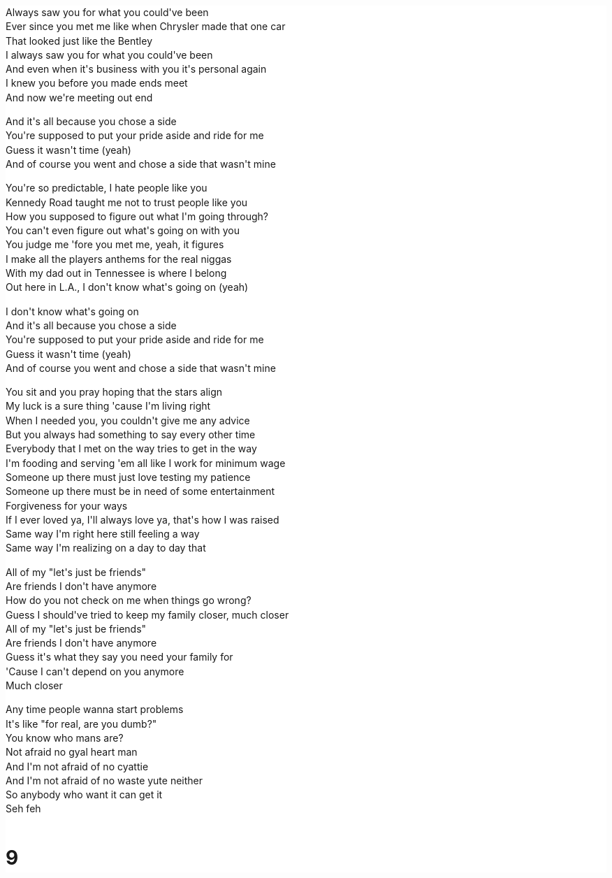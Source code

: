 Always saw you for what you could've been  
Ever since you met me like when Chrysler made that one car  
That looked just like the Bentley  
I always saw you for what you could've been  
And even when it's business with you it's personal again  
I knew you before you made ends meet  
And now we're meeting out end

And it's all because you chose a side  
You're supposed to put your pride aside and ride for me  
Guess it wasn't time (yeah)  
And of course you went and chose a side that wasn't mine

You're so predictable, I hate people like you  
Kennedy Road taught me not to trust people like you  
How you supposed to figure out what I'm going through?  
You can't even figure out what's going on with you  
You judge me 'fore you met me, yeah, it figures  
I make all the players anthems for the real niggas  
With my dad out in Tennessee is where I belong  
Out here in L.A., I don't know what's going on (yeah)

I don't know what's going on  
And it's all because you chose a side  
You're supposed to put your pride aside and ride for me  
Guess it wasn't time (yeah)  
And of course you went and chose a side that wasn't mine

You sit and you pray hoping that the stars align  
My luck is a sure thing 'cause I'm living right  
When I needed you, you couldn't give me any advice  
But you always had something to say every other time  
Everybody that I met on the way tries to get in the way  
I'm fooding and serving 'em all like I work for minimum wage  
Someone up there must just love testing my patience  
Someone up there must be in need of some entertainment  
Forgiveness for your ways  
If I ever loved ya, I'll always love ya, that's how I was raised  
Same way I'm right here still feeling a way  
Same way I'm realizing on a day to day that

All of my "let's just be friends"  
Are friends I don't have anymore  
How do you not check on me when things go wrong?  
Guess I should've tried to keep my family closer, much closer  
All of my "let's just be friends"  
Are friends I don't have anymore  
Guess it's what they say you need your family for  
'Cause I can't depend on you anymore  
Much closer

Any time people wanna start problems  
It's like "for real, are you dumb?"  
You know who mans are?  
Not afraid no gyal heart man  
And I'm not afraid of no cyattie  
And I'm not afraid of no waste yute neither  
So anybody who want it can get it  
Seh feh
# 9
